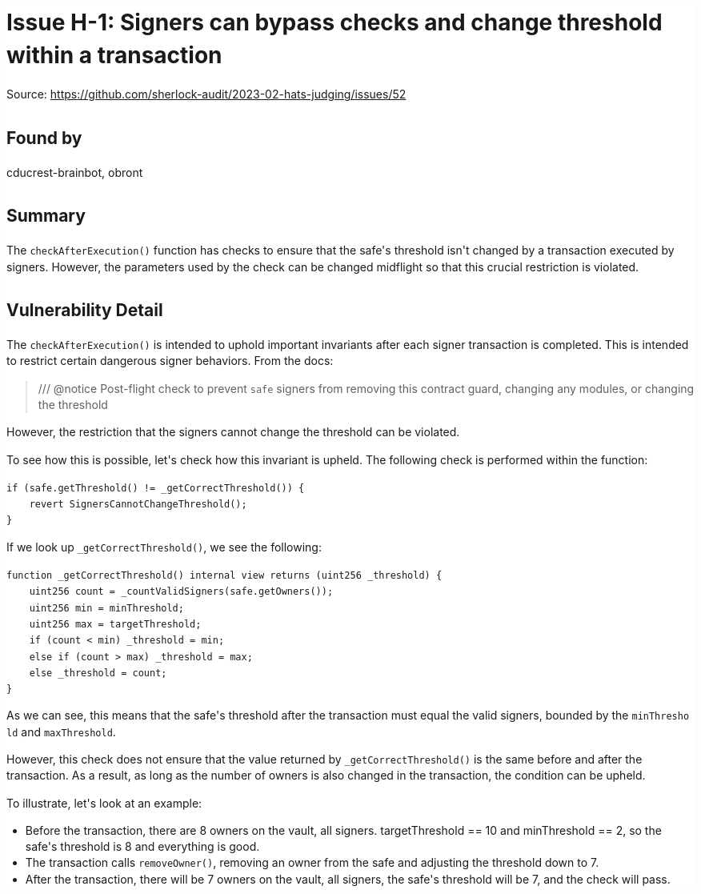 # Issue H-1: Signers can bypass checks and change threshold within a transaction 

Source: https://github.com/sherlock-audit/2023-02-hats-judging/issues/52 

## Found by 
cducrest-brainbot, obront

## Summary

The `checkAfterExecution()` function has checks to ensure that the safe's threshold isn't changed by a transaction executed by signers. However, the parameters used by the check can be changed midflight so that this crucial restriction is violated.

## Vulnerability Detail

The `checkAfterExecution()` is intended to uphold important invariants after each signer transaction is completed. This is intended to restrict certain dangerous signer behaviors. From the docs:

> /// @notice Post-flight check to prevent `safe` signers from removing this contract guard, changing any modules, or changing the threshold

However, the restriction that the signers cannot change the threshold can be violated.

To see how this is possible, let's check how this invariant is upheld. The following check is performed within the function:
```solidity
if (safe.getThreshold() != _getCorrectThreshold()) {
    revert SignersCannotChangeThreshold();
}
```
If we look up `_getCorrectThreshold()`, we see the following:
```solidity
function _getCorrectThreshold() internal view returns (uint256 _threshold) {
    uint256 count = _countValidSigners(safe.getOwners());
    uint256 min = minThreshold;
    uint256 max = targetThreshold;
    if (count < min) _threshold = min;
    else if (count > max) _threshold = max;
    else _threshold = count;
}
```
As we can see, this means that the safe's threshold after the transaction must equal the valid signers, bounded by the `minThreshold` and `maxThreshold`.

However, this check does not ensure that the value returned by `_getCorrectThreshold()` is the same before and after the transaction. As a result, as long as the number of owners is also changed in the transaction, the condition can be upheld.

To illustrate, let's look at an example:
- Before the transaction, there are 8 owners on the vault, all signers. targetThreshold == 10 and minThreshold == 2, so the safe's threshold is 8 and everything is good.
- The transaction calls `removeOwner()`, removing an owner from the safe and adjusting the threshold down to 7.
- After the transaction, there will be 7 owners on the vault, all signers, the safe's threshold will be 7, and the check will pass.
